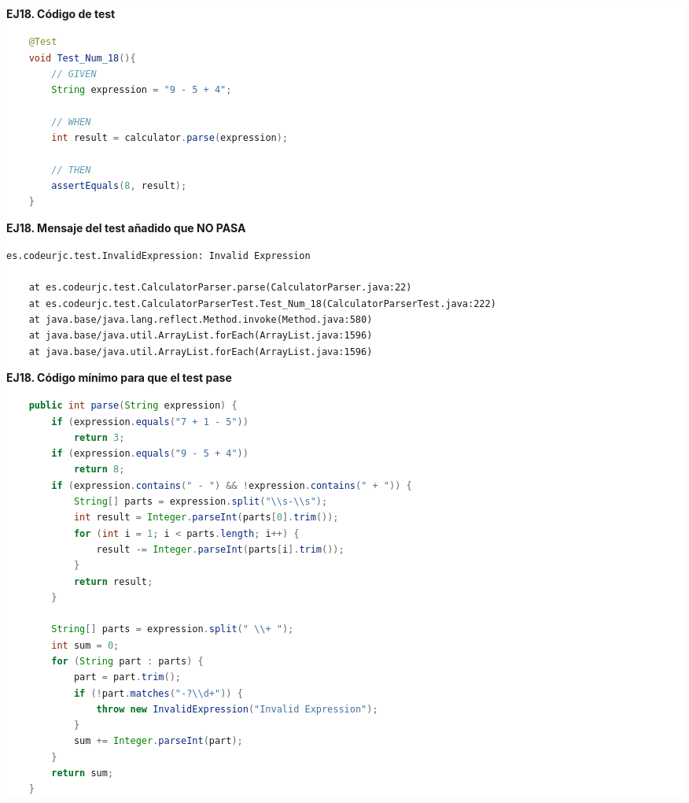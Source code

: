 **EJ18. Código de test**
```java
    @Test
    void Test_Num_18(){
        // GIVEN
        String expression = "9 - 5 + 4";
        
        // WHEN
        int result = calculator.parse(expression);
        
        // THEN
        assertEquals(8, result);
    }
```

**EJ18. Mensaje del test añadido que NO PASA**
```log
es.codeurjc.test.InvalidExpression: Invalid Expression

	at es.codeurjc.test.CalculatorParser.parse(CalculatorParser.java:22)
	at es.codeurjc.test.CalculatorParserTest.Test_Num_18(CalculatorParserTest.java:222)
	at java.base/java.lang.reflect.Method.invoke(Method.java:580)
	at java.base/java.util.ArrayList.forEach(ArrayList.java:1596)
	at java.base/java.util.ArrayList.forEach(ArrayList.java:1596)
```

**EJ18. Código mínimo para que el test pase**
```java
    public int parse(String expression) {
        if (expression.equals("7 + 1 - 5"))
            return 3;
        if (expression.equals("9 - 5 + 4"))
            return 8;
        if (expression.contains(" - ") && !expression.contains(" + ")) {
            String[] parts = expression.split("\\s-\\s");
            int result = Integer.parseInt(parts[0].trim());
            for (int i = 1; i < parts.length; i++) {
                result -= Integer.parseInt(parts[i].trim());
            }
            return result;
        }
    
        String[] parts = expression.split(" \\+ ");
        int sum = 0;
        for (String part : parts) {
            part = part.trim();
            if (!part.matches("-?\\d+")) {
                throw new InvalidExpression("Invalid Expression");
            }
            sum += Integer.parseInt(part);
        }
        return sum;
    }
```
